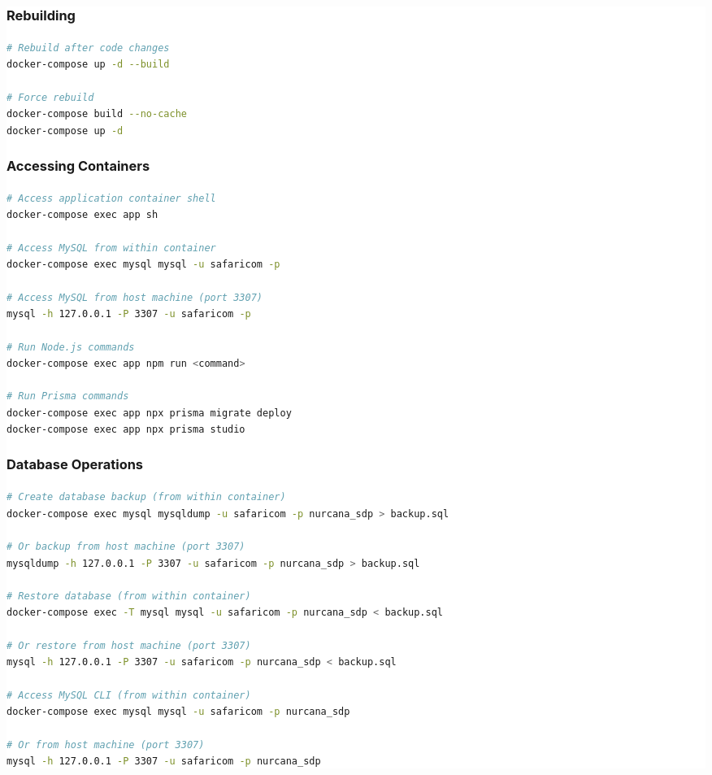 ### Rebuilding

```bash
# Rebuild after code changes
docker-compose up -d --build

# Force rebuild
docker-compose build --no-cache
docker-compose up -d
```

### Accessing Containers

```bash
# Access application container shell
docker-compose exec app sh

# Access MySQL from within container
docker-compose exec mysql mysql -u safaricom -p

# Access MySQL from host machine (port 3307)
mysql -h 127.0.0.1 -P 3307 -u safaricom -p

# Run Node.js commands
docker-compose exec app npm run <command>

# Run Prisma commands
docker-compose exec app npx prisma migrate deploy
docker-compose exec app npx prisma studio
```

### Database Operations

```bash
# Create database backup (from within container)
docker-compose exec mysql mysqldump -u safaricom -p nurcana_sdp > backup.sql

# Or backup from host machine (port 3307)
mysqldump -h 127.0.0.1 -P 3307 -u safaricom -p nurcana_sdp > backup.sql

# Restore database (from within container)
docker-compose exec -T mysql mysql -u safaricom -p nurcana_sdp < backup.sql

# Or restore from host machine (port 3307)
mysql -h 127.0.0.1 -P 3307 -u safaricom -p nurcana_sdp < backup.sql

# Access MySQL CLI (from within container)
docker-compose exec mysql mysql -u safaricom -p nurcana_sdp

# Or from host machine (port 3307)
mysql -h 127.0.0.1 -P 3307 -u safaricom -p nurcana_sdp
```
